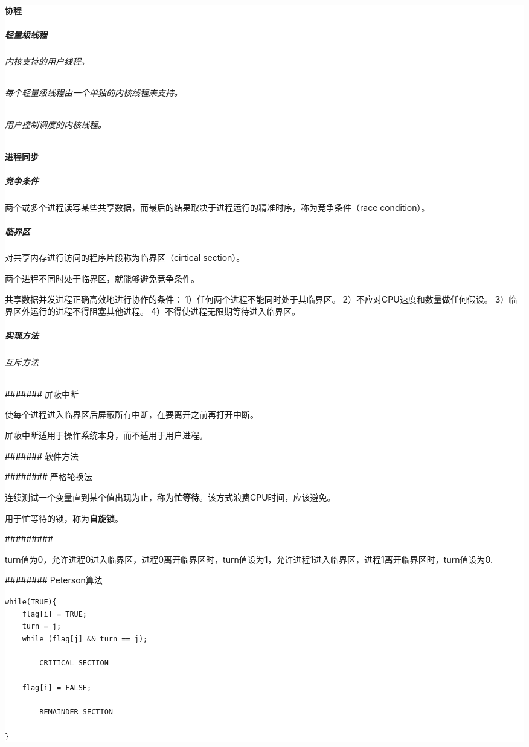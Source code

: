 #### 协程

##### 轻量级线程

###### 内核支持的用户线程。

###### 每个轻量级线程由一个单独的内核线程来支持。

###### 用户控制调度的内核线程。

#### 进程同步

##### 竞争条件

两个或多个进程读写某些共享数据，而最后的结果取决于进程运行的精准时序，称为竞争条件（race condition）。


##### 临界区

对共享内存进行访问的程序片段称为临界区（cirtical section）。

两个进程不同时处于临界区，就能够避免竞争条件。

共享数据并发进程正确高效地进行协作的条件：
	1）任何两个进程不能同时处于其临界区。
    2）不应对CPU速度和数量做任何假设。
    3）临界区外运行的进程不得阻塞其他进程。
    4）不得使进程无限期等待进入临界区。

##### 实现方法

###### 互斥方法

####### 屏蔽中断

使每个进程进入临界区后屏蔽所有中断，在要离开之前再打开中断。

屏蔽中断适用于操作系统本身，而不适用于用户进程。

####### 软件方法

######## 严格轮换法

连续测试一个变量直到某个值出现为止，称为**忙等待**。该方式浪费CPU时间，应该避免。

用于忙等待的锁，称为**自旋锁**。

#########  

turn值为0，允许进程0进入临界区，进程0离开临界区时，turn值设为1，允许进程1进入临界区，进程1离开临界区时，turn值设为0.

######## Peterson算法

```
while(TRUE){
	flag[i] = TRUE;
    turn = j;
    while (flag[j] && turn == j);
    	
        CRITICAL SECTION
        
    flag[i] = FALSE;
    
    	REMAINDER SECTION
        
}
```
